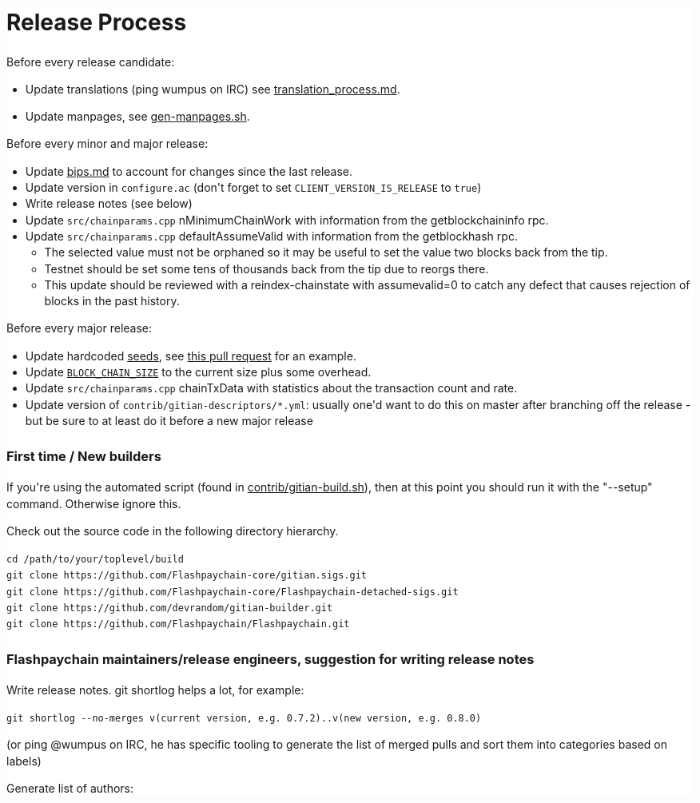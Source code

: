 Release Process
====================

Before every release candidate:

* Update translations (ping wumpus on IRC) see [translation_process.md](https://github.com/Flashpaychain/Flashpaychain/blob/master/doc/translation_process.md#synchronising-translations).

* Update manpages, see [gen-manpages.sh](https://github.com/Flashpaychain/Flashpaychain/blob/master/contrib/devtools/README.md#gen-manpagessh).

Before every minor and major release:

* Update [bips.md](bips.md) to account for changes since the last release.
* Update version in `configure.ac` (don't forget to set `CLIENT_VERSION_IS_RELEASE` to `true`)
* Write release notes (see below)
* Update `src/chainparams.cpp` nMinimumChainWork with information from the getblockchaininfo rpc.
* Update `src/chainparams.cpp` defaultAssumeValid  with information from the getblockhash rpc.
  - The selected value must not be orphaned so it may be useful to set the value two blocks back from the tip.
  - Testnet should be set some tens of thousands back from the tip due to reorgs there.
  - This update should be reviewed with a reindex-chainstate with assumevalid=0 to catch any defect
     that causes rejection of blocks in the past history.

Before every major release:

* Update hardcoded [seeds](/contrib/seeds/README.md), see [this pull request](https://github.com/Flashpaychain/Flashpaychain/pull/7415) for an example.
* Update [`BLOCK_CHAIN_SIZE`](/src/qt/intro.cpp) to the current size plus some overhead.
* Update `src/chainparams.cpp` chainTxData with statistics about the transaction count and rate.
* Update version of `contrib/gitian-descriptors/*.yml`: usually one'd want to do this on master after branching off the release - but be sure to at least do it before a new major release

### First time / New builders

If you're using the automated script (found in [contrib/gitian-build.sh](/contrib/gitian-build.sh)), then at this point you should run it with the "--setup" command. Otherwise ignore this.

Check out the source code in the following directory hierarchy.

    cd /path/to/your/toplevel/build
    git clone https://github.com/Flashpaychain-core/gitian.sigs.git
    git clone https://github.com/Flashpaychain-core/Flashpaychain-detached-sigs.git
    git clone https://github.com/devrandom/gitian-builder.git
    git clone https://github.com/Flashpaychain/Flashpaychain.git

### Flashpaychain maintainers/release engineers, suggestion for writing release notes

Write release notes. git shortlog helps a lot, for example:

    git shortlog --no-merges v(current version, e.g. 0.7.2)..v(new version, e.g. 0.8.0)

(or ping @wumpus on IRC, he has specific tooling to generate the list of merged pulls
and sort them into categories based on labels)

Generate list of authors:
